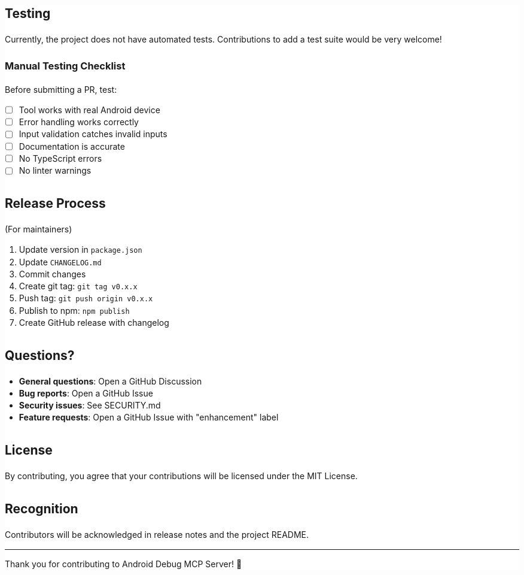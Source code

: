 ## Testing

Currently, the project does not have automated tests. Contributions to add a test suite would be very welcome!

### Manual Testing Checklist

Before submitting a PR, test:

- [ ] Tool works with real Android device
- [ ] Error handling works correctly
- [ ] Input validation catches invalid inputs
- [ ] Documentation is accurate
- [ ] No TypeScript errors
- [ ] No linter warnings

## Release Process

(For maintainers)

1. Update version in `package.json`
2. Update `CHANGELOG.md`
3. Commit changes
4. Create git tag: `git tag v0.x.x`
5. Push tag: `git push origin v0.x.x`
6. Publish to npm: `npm publish`
7. Create GitHub release with changelog

## Questions?

- **General questions**: Open a GitHub Discussion
- **Bug reports**: Open a GitHub Issue
- **Security issues**: See SECURITY.md
- **Feature requests**: Open a GitHub Issue with "enhancement" label

## License

By contributing, you agree that your contributions will be licensed under the MIT License.

## Recognition

Contributors will be acknowledged in release notes and the project README.

---

Thank you for contributing to Android Debug MCP Server! 🚀
